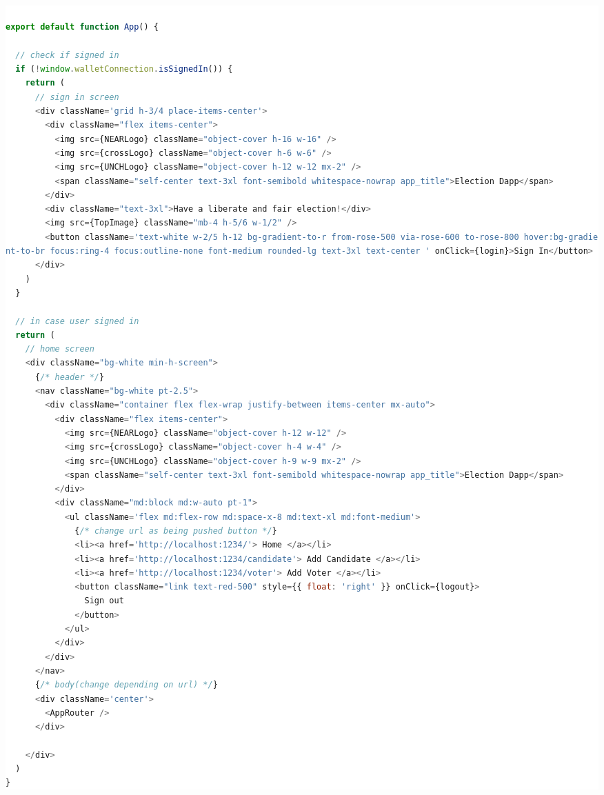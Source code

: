 ```javascript

export default function App() {

  // check if signed in
  if (!window.walletConnection.isSignedIn()) {
    return (
      // sign in screen
      <div className='grid h-3/4 place-items-center'>
        <div className="flex items-center">
          <img src={NEARLogo} className="object-cover h-16 w-16" />
          <img src={crossLogo} className="object-cover h-6 w-6" />
          <img src={UNCHLogo} className="object-cover h-12 w-12 mx-2" />
          <span className="self-center text-3xl font-semibold whitespace-nowrap app_title">Election Dapp</span>
        </div>
        <div className="text-3xl">Have a liberate and fair election!</div>
        <img src={TopImage} className="mb-4 h-5/6 w-1/2" />
        <button className='text-white w-2/5 h-12 bg-gradient-to-r from-rose-500 via-rose-600 to-rose-800 hover:bg-gradient-to-br focus:ring-4 focus:outline-none font-medium rounded-lg text-3xl text-center ' onClick={login}>Sign In</button>
      </div>
    )
  }

  // in case user signed in
  return (
    // home screen
    <div className="bg-white min-h-screen">
      {/* header */}
      <nav className="bg-white pt-2.5">
        <div className="container flex flex-wrap justify-between items-center mx-auto">
          <div className="flex items-center">
            <img src={NEARLogo} className="object-cover h-12 w-12" />
            <img src={crossLogo} className="object-cover h-4 w-4" />
            <img src={UNCHLogo} className="object-cover h-9 w-9 mx-2" />
            <span className="self-center text-3xl font-semibold whitespace-nowrap app_title">Election Dapp</span>
          </div>
          <div className="md:block md:w-auto pt-1">
            <ul className='flex md:flex-row md:space-x-8 md:text-xl md:font-medium'>
              {/* change url as being pushed button */}
              <li><a href='http://localhost:1234/'> Home </a></li>
              <li><a href='http://localhost:1234/candidate'> Add Candidate </a></li>
              <li><a href='http://localhost:1234/voter'> Add Voter </a></li>
              <button className="link text-red-500" style={{ float: 'right' }} onClick={logout}>
                Sign out
              </button>
            </ul>
          </div>
        </div>
      </nav>
      {/* body(change depending on url) */}
      <div className='center'>
        <AppRouter />
      </div>

    </div>
  )
}

```
